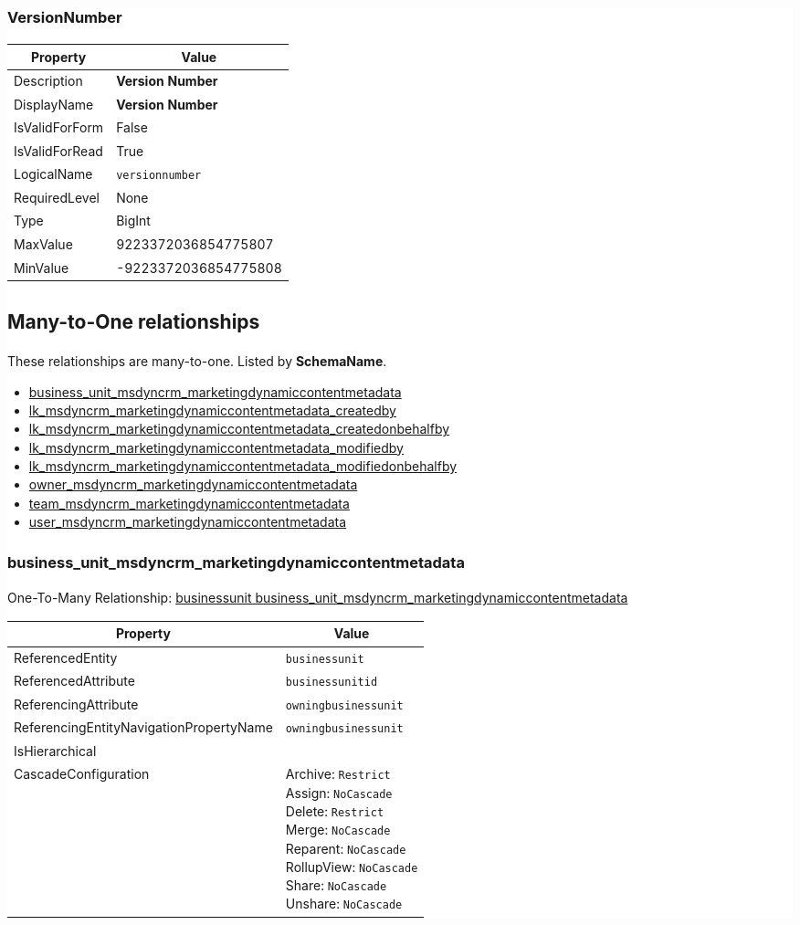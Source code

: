 ### <a name="BKMK_VersionNumber"></a> VersionNumber

|Property|Value|
|---|---|
|Description|**Version Number**|
|DisplayName|**Version Number**|
|IsValidForForm|False|
|IsValidForRead|True|
|LogicalName|`versionnumber`|
|RequiredLevel|None|
|Type|BigInt|
|MaxValue|9223372036854775807|
|MinValue|-9223372036854775808|

## Many-to-One relationships

These relationships are many-to-one. Listed by **SchemaName**.

- [business_unit_msdyncrm_marketingdynamiccontentmetadata](#BKMK_business_unit_msdyncrm_marketingdynamiccontentmetadata)
- [lk_msdyncrm_marketingdynamiccontentmetadata_createdby](#BKMK_lk_msdyncrm_marketingdynamiccontentmetadata_createdby)
- [lk_msdyncrm_marketingdynamiccontentmetadata_createdonbehalfby](#BKMK_lk_msdyncrm_marketingdynamiccontentmetadata_createdonbehalfby)
- [lk_msdyncrm_marketingdynamiccontentmetadata_modifiedby](#BKMK_lk_msdyncrm_marketingdynamiccontentmetadata_modifiedby)
- [lk_msdyncrm_marketingdynamiccontentmetadata_modifiedonbehalfby](#BKMK_lk_msdyncrm_marketingdynamiccontentmetadata_modifiedonbehalfby)
- [owner_msdyncrm_marketingdynamiccontentmetadata](#BKMK_owner_msdyncrm_marketingdynamiccontentmetadata)
- [team_msdyncrm_marketingdynamiccontentmetadata](#BKMK_team_msdyncrm_marketingdynamiccontentmetadata)
- [user_msdyncrm_marketingdynamiccontentmetadata](#BKMK_user_msdyncrm_marketingdynamiccontentmetadata)

### <a name="BKMK_business_unit_msdyncrm_marketingdynamiccontentmetadata"></a> business_unit_msdyncrm_marketingdynamiccontentmetadata

One-To-Many Relationship: [businessunit business_unit_msdyncrm_marketingdynamiccontentmetadata](businessunit.md#BKMK_business_unit_msdyncrm_marketingdynamiccontentmetadata)

|Property|Value|
|---|---|
|ReferencedEntity|`businessunit`|
|ReferencedAttribute|`businessunitid`|
|ReferencingAttribute|`owningbusinessunit`|
|ReferencingEntityNavigationPropertyName|`owningbusinessunit`|
|IsHierarchical||
|CascadeConfiguration|Archive: `Restrict`<br />Assign: `NoCascade`<br />Delete: `Restrict`<br />Merge: `NoCascade`<br />Reparent: `NoCascade`<br />RollupView: `NoCascade`<br />Share: `NoCascade`<br />Unshare: `NoCascade`|
